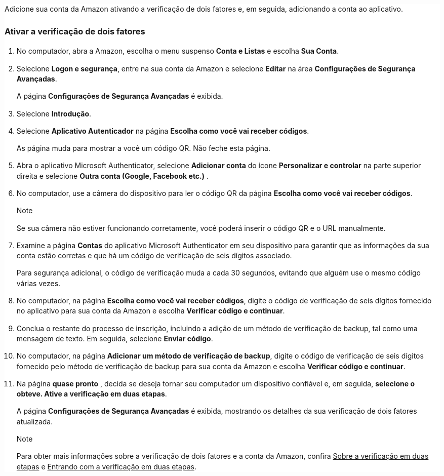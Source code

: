Adicione sua conta da Amazon ativando a verificação de dois fatores e, em seguida, adicionando a conta ao aplicativo.

### <a name="turn-on-two-factor-verification"></a>Ativar a verificação de dois fatores

1. No computador, abra a Amazon, escolha o menu suspenso **Conta e Listas** e escolha **Sua Conta**.

2. Selecione **Logon e segurança**, entre na sua conta da Amazon e selecione **Editar** na área **Configurações de Segurança Avançadas**.

    A página **Configurações de Segurança Avançadas** é exibida.

3. Selecione **Introdução**.

4. Selecione **Aplicativo Autenticador** na página **Escolha como você vai receber códigos**.

    As página muda para mostrar a você um código QR. Não feche esta página.

5. Abra o aplicativo Microsoft Authenticator, selecione **Adicionar conta** do ícone **Personalizar e controlar** na parte superior direita e selecione **Outra conta (Google, Facebook etc.)** .

6. No computador, use a câmera do dispositivo para ler o código QR da página **Escolha como você vai receber códigos**.

    >[!Note]
    >Se sua câmera não estiver funcionando corretamente, você poderá inserir o código QR e o URL manualmente.

7. Examine a página **Contas** do aplicativo Microsoft Authenticator em seu dispositivo para garantir que as informações da sua conta estão corretas e que há um código de verificação de seis dígitos associado.

    Para segurança adicional, o código de verificação muda a cada 30 segundos, evitando que alguém use o mesmo código várias vezes.

8. No computador, na página **Escolha como você vai receber códigos**, digite o código de verificação de seis dígitos fornecido no aplicativo para sua conta da Amazon e escolha **Verificar código e continuar**.

9. Conclua o restante do processo de inscrição, incluindo a adição de um método de verificação de backup, tal como uma mensagem de texto. Em seguida, selecione **Enviar código**.

10. No computador, na página **Adicionar um método de verificação de backup**, digite o código de verificação de seis dígitos fornecido pelo método de verificação de backup para sua conta da Amazon e escolha **Verificar código e continuar**.

11. Na página **quase pronto** , decida se deseja tornar seu computador um dispositivo confiável e, em seguida, **selecione o obteve. Ative a verificação em duas etapas**.

    A página **Configurações de Segurança Avançadas** é exibida, mostrando os detalhes da sua verificação de dois fatores atualizada.

    >[!NOTE]
    >Para obter mais informações sobre a verificação de dois fatores e a conta da Amazon, confira [Sobre a verificação em duas etapas](https://www.amazon.com/gp/help/customer/display.html?nodeId=201596330) e [Entrando com a verificação em duas etapas](https://www.amazon.com/gp/help/customer/display.html?nodeId=201962440).

